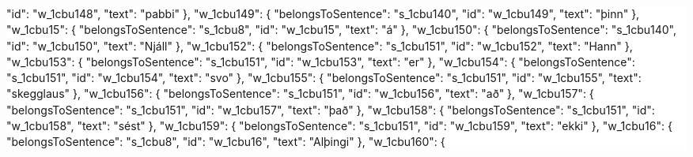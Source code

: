 "id": "w_1cbu148",
"text": "pabbi"
},
"w_1cbu149": {
"belongsToSentence": "s_1cbu140",
"id": "w_1cbu149",
"text": "þinn"
},
"w_1cbu15": {
"belongsToSentence": "s_1cbu8",
"id": "w_1cbu15",
"text": "á"
},
"w_1cbu150": {
"belongsToSentence": "s_1cbu140",
"id": "w_1cbu150",
"text": "Njáll"
},
"w_1cbu152": {
"belongsToSentence": "s_1cbu151",
"id": "w_1cbu152",
"text": "Hann"
},
"w_1cbu153": {
"belongsToSentence": "s_1cbu151",
"id": "w_1cbu153",
"text": "er"
},
"w_1cbu154": {
"belongsToSentence": "s_1cbu151",
"id": "w_1cbu154",
"text": "svo"
},
"w_1cbu155": {
"belongsToSentence": "s_1cbu151",
"id": "w_1cbu155",
"text": "skegglaus"
},
"w_1cbu156": {
"belongsToSentence": "s_1cbu151",
"id": "w_1cbu156",
"text": "að"
},
"w_1cbu157": {
"belongsToSentence": "s_1cbu151",
"id": "w_1cbu157",
"text": "það"
},
"w_1cbu158": {
"belongsToSentence": "s_1cbu151",
"id": "w_1cbu158",
"text": "sést"
},
"w_1cbu159": {
"belongsToSentence": "s_1cbu151",
"id": "w_1cbu159",
"text": "ekki"
},
"w_1cbu16": {
"belongsToSentence": "s_1cbu8",
"id": "w_1cbu16",
"text": "Alþingi"
},
"w_1cbu160": {